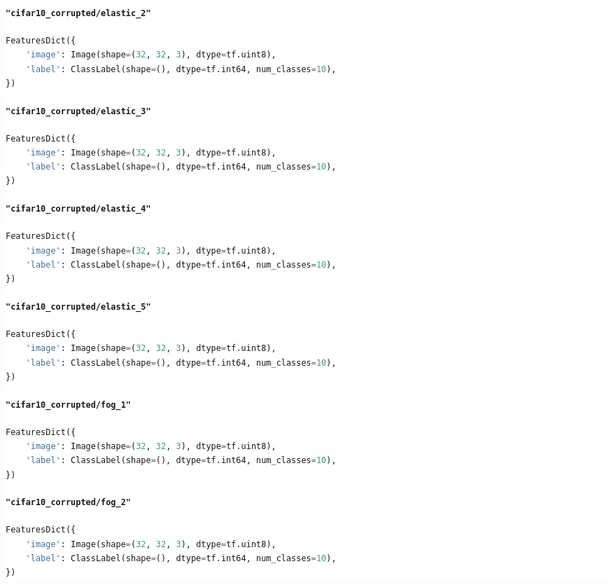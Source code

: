 

#### `"cifar10_corrupted/elastic_2"`

```python
FeaturesDict({
    'image': Image(shape=(32, 32, 3), dtype=tf.uint8),
    'label': ClassLabel(shape=(), dtype=tf.int64, num_classes=10),
})
```



#### `"cifar10_corrupted/elastic_3"`

```python
FeaturesDict({
    'image': Image(shape=(32, 32, 3), dtype=tf.uint8),
    'label': ClassLabel(shape=(), dtype=tf.int64, num_classes=10),
})
```



#### `"cifar10_corrupted/elastic_4"`

```python
FeaturesDict({
    'image': Image(shape=(32, 32, 3), dtype=tf.uint8),
    'label': ClassLabel(shape=(), dtype=tf.int64, num_classes=10),
})
```



#### `"cifar10_corrupted/elastic_5"`

```python
FeaturesDict({
    'image': Image(shape=(32, 32, 3), dtype=tf.uint8),
    'label': ClassLabel(shape=(), dtype=tf.int64, num_classes=10),
})
```



#### `"cifar10_corrupted/fog_1"`

```python
FeaturesDict({
    'image': Image(shape=(32, 32, 3), dtype=tf.uint8),
    'label': ClassLabel(shape=(), dtype=tf.int64, num_classes=10),
})
```



#### `"cifar10_corrupted/fog_2"`

```python
FeaturesDict({
    'image': Image(shape=(32, 32, 3), dtype=tf.uint8),
    'label': ClassLabel(shape=(), dtype=tf.int64, num_classes=10),
})
```
